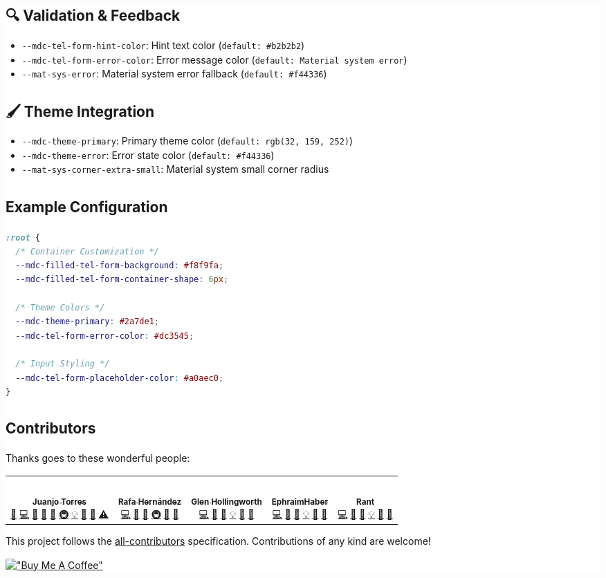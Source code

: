 ## 🔍 Validation & Feedback

- `--mdc-tel-form-hint-color`: Hint text color (`default: #b2b2b2`)
- `--mdc-tel-form-error-color`: Error message color (`default: Material system error`)
- `--mat-sys-error`: Material system error fallback (`default: #f44336`)

## 🖌️ Theme Integration

- `--mdc-theme-primary`: Primary theme color (`default: rgb(32, 159, 252)`)
- `--mdc-theme-error`: Error state color (`default: #f44336`)
- `--mat-sys-corner-extra-small`: Material system small corner radius

## Example Configuration

```css
:root {
  /* Container Customization */
  --mdc-filled-tel-form-background: #f8f9fa;
  --mdc-filled-tel-form-container-shape: 6px;

  /* Theme Colors */
  --mdc-theme-primary: #2a7de1;
  --mdc-tel-form-error-color: #dc3545;

  /* Input Styling */
  --mdc-tel-form-placeholder-color: #a0aec0;
}
```

## Contributors

Thanks goes to these wonderful people:




<table>
  <tr>
    <td align="center"><a href="https://github.com/juanjotorres90"><img src="https://avatars3.githubusercontent.com/u/49198908?v=4?s=100" width="100px;" alt=""/><br /><sub><b>Juanjo Torres</b></sub></a><br /><a href="#design-juanjotorres90" title="Design">🎨</a> <a href="https://github.com/juanjotorres90/ngx-material-intl-tel-input/commits?author=juanjotorres90" title="Code">💻</a> <a href="https://github.com/juanjotorres90/ngx-material-intl-tel-input/commits?author=juanjotorres90" title="Documentation">📖</a> <a href="#ideas-juanjotorres90" title="Ideas, Planning, & Feedback">🤔</a> <a href="#question-juanjotorres90" title="Answering Questions">💬</a> <a href="#infra-juanjotorres90" title="Infrastructure (Hosting, Build-Tools, etc)">🚇</a> <a href="#example-juanjotorres90" title="Examples">💡</a> <a href="#maintenance-juanjotorres90" title="Maintenance">🚧</a> <a href="https://github.com/juanjotorres90/ngx-material-intl-tel-input/pulls?q=is%3Apr+reviewed-by%3Ajuanjotorres90" title="Reviewed Pull Requests">👀</a> <a href="https://github.com/juanjotorres90/ngx-material-intl-tel-input/commits?author=juanjotorres90" title="Tests">⚠️</a></td>
    <td align="center"><a href="https://github.com/whegar"><img src="https://avatars3.githubusercontent.com/u/5524772?v=4?s=100" width="100px;" alt=""/><br /><sub><b>Rafa Hernández</b></sub></a><br /> <a href="https://github.com/juanjotorres90/ngx-material-intl-tel-input/commits?author=whegar" title="Code">💻</a> <a href="#ideas-whegar" title="Ideas, Planning, & Feedback">🤔</a> <a href="#question-whegar" title="Answering Questions">💬</a> <a href="#infra-whegar" title="Infrastructure (Hosting, Build-Tools, etc)">🚇</a> <a href="#maintenance-whegar" title="Maintenance">🚧</a> <a href="https://github.com/juanjotorres90/ngx-material-intl-tel-input/pulls?q=is%3Apr+reviewed-by%whegar" title="Reviewed Pull Requests">👀</a></td>
    <td align="center"><a href="https://github.com/ghollingworthh"><img src="https://avatars.githubusercontent.com/u/26550815?v=4?s=100" width="100px;" alt=""/><br /><sub><b>Glen Hollingworth</b></sub></a><br /> <a href="https://github.com/juanjotorres90/ngx-material-intl-tel-input/commits?author=ghollingworthh" title="Code">💻</a> <a href="#ideas-ghollingworthh" title="Ideas, Planning, & Feedback">🤔</a> <a href="#question-ghollingworthh" title="Answering Questions">💬</a> <a href="#example-ghollingworthh" title="Examples">💡</a> <a href="#maintenance-ghollingworthh" title="Maintenance">🚧</a> <a href="https://github.com/juanjotorres90/ngx-material-intl-tel-input/pulls?q=is%3Apr+reviewed-by%ghollingworthh" title="Reviewed Pull Requests">👀</a></td>
    <td align="center"><a href="https://github.com/EphraimHaber"><img src="https://avatars.githubusercontent.com/u/61934858?v=4?s=100" width="100px;" alt=""/><br /><sub><b>EphraimHaber</b></sub></a><br /> <a href="https://github.com/juanjotorres90/ngx-material-intl-tel-input/commits?author=EphraimHaber" title="Code">💻</a> <a href="#ideas-EphraimHaber" title="Ideas, Planning, & Feedback">🤔</a> <a href="#question-EphraimHaber" title="Answering Questions">💬</a> <a href="#example-EphraimHaber" title="Examples">💡</a> <a href="#maintenance-EphraimHaber" title="Maintenance">🚧</a> <a href="https://github.com/juanjotorres90/ngx-material-intl-tel-input/pulls?q=is%3Apr+reviewed-by%EphraimHaber" title="Reviewed Pull Requests">👀</a></td>
    <td align="center"><a href="https://github.com/Kamma31"><img src="https://avatars.githubusercontent.com/u/50776388?v=4?s=100" width="100px;" alt=""/><br /><sub><b>Rant</b></sub></a><br /> <a href="https://github.com/juanjotorres90/ngx-material-intl-tel-input/commits?author=Kamma31" title="Code">💻</a> <a href="#ideas-Kamma31" title="Ideas, Planning, & Feedback">🤔</a> <a href="#question-Kamma31" title="Answering Questions">💬</a> <a href="#example-Kamma31" title="Examples">💡</a> <a href="#maintenance-Kamma31" title="Maintenance">🚧</a> <a href="https://github.com/juanjotorres90/ngx-material-intl-tel-input/pulls?q=is%3Apr+reviewed-by%Kamma31" title="Reviewed Pull Requests">👀</a></td>
</table>





This project follows the [all-contributors](https://github.com/all-contributors/all-contributors) specification. Contributions of any kind are welcome!

[!["Buy Me A Coffee"](https://www.buymeacoffee.com/assets/img/custom_images/orange_img.png)](https://www.buymeacoffee.com/juanjotorres)
